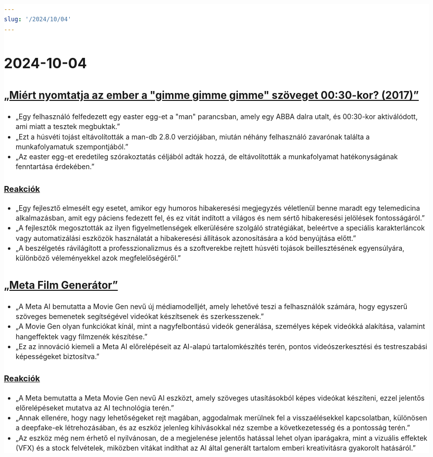 ```yaml
---
slug: '/2024/10/04'
---
```


# 2024-10-04

## [„Miért nyomtatja az ember a "gimme gimme gimme" szöveget 00:30-kor? (2017)”](https://unix.stackexchange.com/questions/405783/why-does-man-print-gimme-gimme-gimme-at-0030)

- „Egy felhasználó felfedezett egy easter egg-et a "man" parancsban, amely egy ABBA dalra utalt, és 00:30-kor aktiválódott, ami miatt a tesztek megbuktak.”
- „Ezt a húsvéti tojást eltávolították a man-db 2.8.0 verziójában, miután néhány felhasználó zavarónak találta a munkafolyamatuk szempontjából.”
- „Az easter egg-et eredetileg szórakoztatás céljából adták hozzá, de eltávolították a munkafolyamat hatékonyságának fenntartása érdekében.”

### [Reakciók](https://news.ycombinator.com/item?id=41736903)

- „Egy fejlesztő elmesélt egy esetet, amikor egy humoros hibakeresési megjegyzés véletlenül benne maradt egy telemedicina alkalmazásban, amit egy páciens fedezett fel, és ez vitát indított a világos és nem sértő hibakeresési jelölések fontosságáról.”
- „A fejlesztők megosztották az ilyen figyelmetlenségek elkerülésére szolgáló stratégiákat, beleértve a speciális karakterláncok vagy automatizálási eszközök használatát a hibakeresési állítások azonosítására a kód benyújtása előtt.”
- „A beszélgetés rávilágított a professzionalizmus és a szoftverekbe rejtett húsvéti tojások beillesztésének egyensúlyára, különböző véleményekkel azok megfelelőségéről.”

## [„Meta Film Generátor”](https://ai.meta.com/research/movie-gen/?_fb_noscript=1)

- „A Meta AI bemutatta a Movie Gen nevű új médiamodelljét, amely lehetővé teszi a felhasználók számára, hogy egyszerű szöveges bemenetek segítségével videókat készítsenek és szerkesszenek.”
- „A Movie Gen olyan funkciókat kínál, mint a nagyfelbontású videók generálása, személyes képek videókká alakítása, valamint hangeffektek vagy filmzenék készítése.”
- „Ez az innováció kiemeli a Meta AI előrelépéseit az AI-alapú tartalomkészítés terén, pontos videószerkesztési és testreszabási képességeket biztosítva.”

### [Reakciók](https://news.ycombinator.com/item?id=41740965)

- „A Meta bemutatta a Meta Movie Gen nevű AI eszközt, amely szöveges utasításokból képes videókat készíteni, ezzel jelentős előrelépéseket mutatva az AI technológia terén.”
- „Annak ellenére, hogy nagy lehetőségeket rejt magában, aggodalmak merülnek fel a visszaélésekkel kapcsolatban, különösen a deepfake-ek létrehozásában, és az eszköz jelenleg kihívásokkal néz szembe a következetesség és a pontosság terén.”
- „Az eszköz még nem érhető el nyilvánosan, de a megjelenése jelentős hatással lehet olyan iparágakra, mint a vizuális effektek (VFX) és a stock felvételek, miközben vitákat indíthat az AI által generált tartalom emberi kreativitásra gyakorolt hatásáról.”

